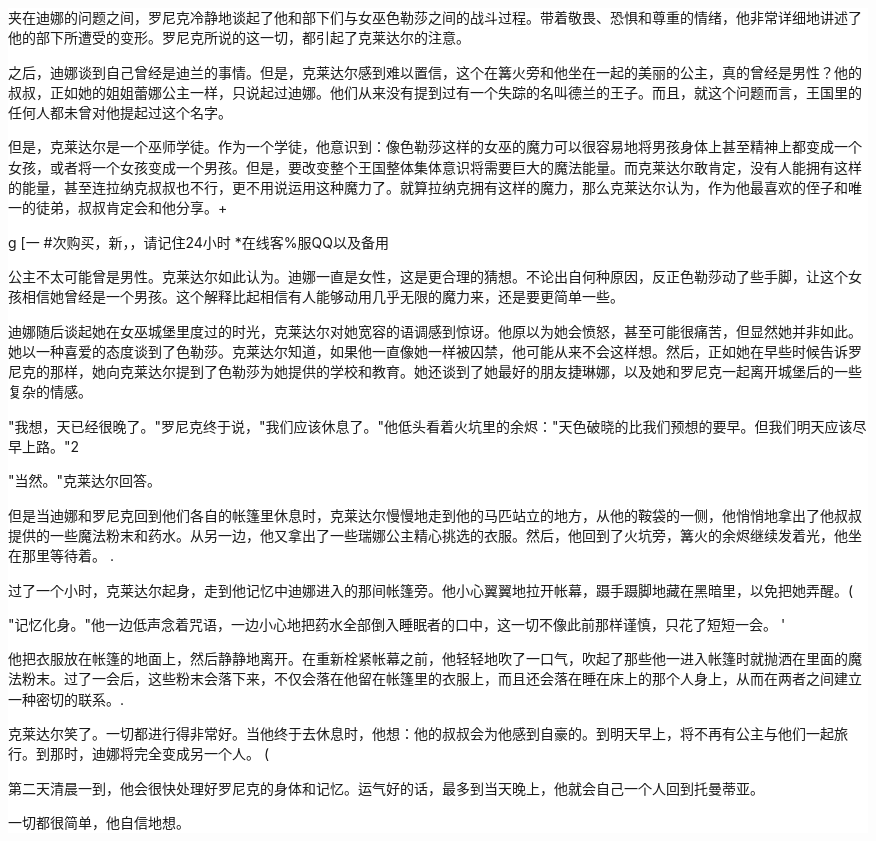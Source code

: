 



夹在迪娜的问题之间，罗尼克冷静地谈起了他和部下们与女巫色勒莎之间的战斗过程。带着敬畏、恐惧和尊重的情绪，他非常详细地讲述了他的部下所遭受的变形。罗尼克所说的这一切，都引起了克莱达尔的注意。



之后，迪娜谈到自己曾经是迪兰的事情。但是，克莱达尔感到难以置信，这个在篝火旁和他坐在一起的美丽的公主，真的曾经是男性？他的叔叔，正如她的姐姐蕾娜公主一样，只说起过迪娜。他们从来没有提到过有一个失踪的名叫德兰的王子。而且，就这个问题而言，王国里的任何人都未曾对他提起过这个名字。



但是，克莱达尔是一个巫师学徒。作为一个学徒，他意识到：像色勒莎这样的女巫的魔力可以很容易地将男孩身体上甚至精神上都变成一个女孩，或者将一个女孩变成一个男孩。但是，要改变整个王国整体集体意识将需要巨大的魔法能量。而克莱达尔敢肯定，没有人能拥有这样的能量，甚至连拉纳克叔叔也不行，更不用说运用这种魔力了。就算拉纳克拥有这样的魔力，那么克莱达尔认为，作为他最喜欢的侄子和唯一的徒弟，叔叔肯定会和他分享。+

g [一 #次购买，新，，请记住24小时 *在线客%服QQ以及备用





公主不太可能曾是男性。克莱达尔如此认为。迪娜一直是女性，这是更合理的猜想。不论出自何种原因，反正色勒莎动了些手脚，让这个女孩相信她曾经是一个男孩。这个解释比起相信有人能够动用几乎无限的魔力来，还是要更简单一些。



迪娜随后谈起她在女巫城堡里度过的时光，克莱达尔对她宽容的语调感到惊讶。他原以为她会愤怒，甚至可能很痛苦，但显然她并非如此。她以一种喜爱的态度谈到了色勒莎。克莱达尔知道，如果他一直像她一样被囚禁，他可能从来不会这样想。然后，正如她在早些时候告诉罗尼克的那样，她向克莱达尔提到了色勒莎为她提供的学校和教育。她还谈到了她最好的朋友捷琳娜，以及她和罗尼克一起离开城堡后的一些复杂的情感。



"我想，天已经很晚了。"罗尼克终于说，"我们应该休息了。"他低头看着火坑里的余烬："天色破晓的比我们预想的要早。但我们明天应该尽早上路。"2



"当然。"克莱达尔回答。





但是当迪娜和罗尼克回到他们各自的帐篷里休息时，克莱达尔慢慢地走到他的马匹站立的地方，从他的鞍袋的一侧，他悄悄地拿出了他叔叔提供的一些魔法粉末和药水。从另一边，他又拿出了一些瑞娜公主精心挑选的衣服。然后，他回到了火坑旁，篝火的余烬继续发着光，他坐在那里等待着。 .



过了一个小时，克莱达尔起身，走到他记忆中迪娜进入的那间帐篷旁。他小心翼翼地拉开帐幕，蹑手蹑脚地藏在黑暗里，以免把她弄醒。(



"记忆化身。"他一边低声念着咒语，一边小心地把药水全部倒入睡眠者的口中，这一切不像此前那样谨慎，只花了短短一会。 '





他把衣服放在帐篷的地面上，然后静静地离开。在重新栓紧帐幕之前，他轻轻地吹了一口气，吹起了那些他一进入帐篷时就抛洒在里面的魔法粉末。过了一会后，这些粉末会落下来，不仅会落在他留在帐篷里的衣服上，而且还会落在睡在床上的那个人身上，从而在两者之间建立一种密切的联系。.



克莱达尔笑了。一切都进行得非常好。当他终于去休息时，他想：他的叔叔会为他感到自豪的。到明天早上，将不再有公主与他们一起旅行。到那时，迪娜将完全变成另一个人。 (





第二天清晨一到，他会很快处理好罗尼克的身体和记忆。运气好的话，最多到当天晚上，他就会自己一个人回到托曼蒂亚。





一切都很简单，他自信地想。
